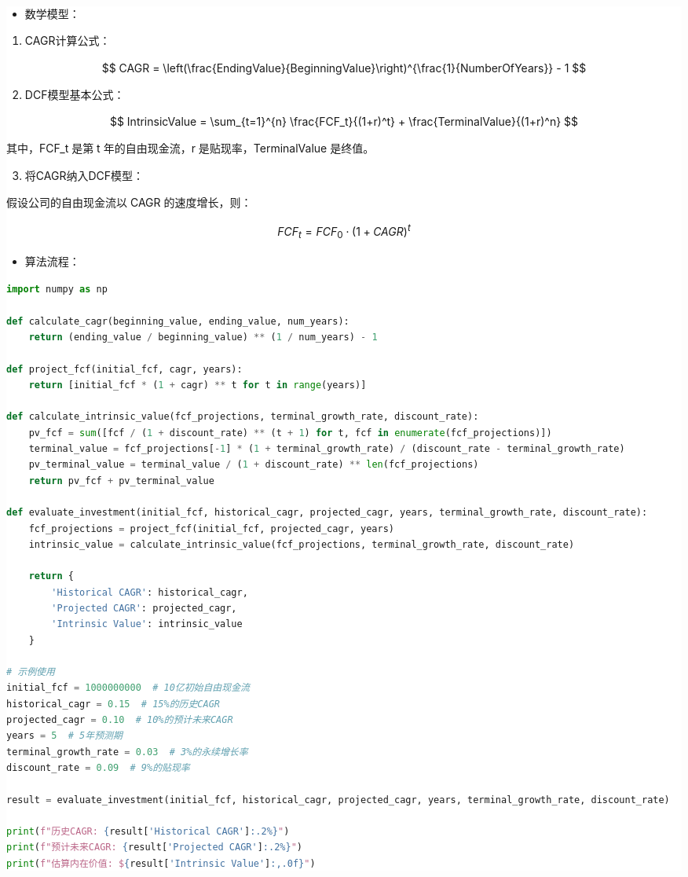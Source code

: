 * 数学模型：

1. CAGR计算公式：

$$ CAGR = \left(\frac{EndingValue}{BeginningValue}\right)^{\frac{1}{NumberOfYears}} - 1 $$

2. DCF模型基本公式：

$$ IntrinsicValue = \sum_{t=1}^{n} \frac{FCF_t}{(1+r)^t} + \frac{TerminalValue}{(1+r)^n} $$

其中，FCF_t 是第 t 年的自由现金流，r 是贴现率，TerminalValue 是终值。

3. 将CAGR纳入DCF模型：

假设公司的自由现金流以 CAGR 的速度增长，则：

$$ FCF_t = FCF_0 \cdot (1 + CAGR)^t $$

* 算法流程：

```python
import numpy as np

def calculate_cagr(beginning_value, ending_value, num_years):
    return (ending_value / beginning_value) ** (1 / num_years) - 1

def project_fcf(initial_fcf, cagr, years):
    return [initial_fcf * (1 + cagr) ** t for t in range(years)]

def calculate_intrinsic_value(fcf_projections, terminal_growth_rate, discount_rate):
    pv_fcf = sum([fcf / (1 + discount_rate) ** (t + 1) for t, fcf in enumerate(fcf_projections)])
    terminal_value = fcf_projections[-1] * (1 + terminal_growth_rate) / (discount_rate - terminal_growth_rate)
    pv_terminal_value = terminal_value / (1 + discount_rate) ** len(fcf_projections)
    return pv_fcf + pv_terminal_value

def evaluate_investment(initial_fcf, historical_cagr, projected_cagr, years, terminal_growth_rate, discount_rate):
    fcf_projections = project_fcf(initial_fcf, projected_cagr, years)
    intrinsic_value = calculate_intrinsic_value(fcf_projections, terminal_growth_rate, discount_rate)
    
    return {
        'Historical CAGR': historical_cagr,
        'Projected CAGR': projected_cagr,
        'Intrinsic Value': intrinsic_value
    }

# 示例使用
initial_fcf = 1000000000  # 10亿初始自由现金流
historical_cagr = 0.15  # 15%的历史CAGR
projected_cagr = 0.10  # 10%的预计未来CAGR
years = 5  # 5年预测期
terminal_growth_rate = 0.03  # 3%的永续增长率
discount_rate = 0.09  # 9%的贴现率

result = evaluate_investment(initial_fcf, historical_cagr, projected_cagr, years, terminal_growth_rate, discount_rate)

print(f"历史CAGR: {result['Historical CAGR']:.2%}")
print(f"预计未来CAGR: {result['Projected CAGR']:.2%}")
print(f"估算内在价值: ${result['Intrinsic Value']:,.0f}")
```
